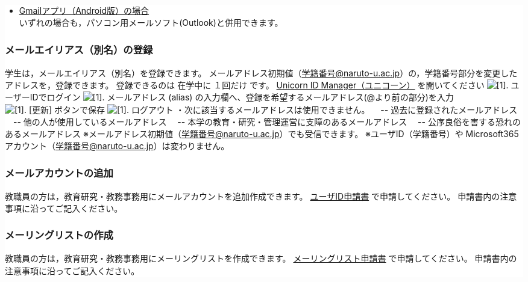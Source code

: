 * [Gmailアプリ（Android版）の場合](./attached/GmailAndroid.pdf)  
いずれの場合も，パソコン用メールソフト(Outlook)と併用できます。
### メールエイリアス（別名）の登録
学生は，メールエイリアス（別名）を登録できます。
メールアドレス初期値（学籍番号@naruto-u.ac.jp）の，学籍番号部分を変更したアドレスを，登録できます。
登録できるのは 在学中に １回だけ です。
[Unicorn ID Manager（ユニコーン）](https://www.naruto-u.ac.jp/unicornidm/user/naruto/login) を開いてください
 ![[1].](./img/number3_41.gif) ユーザーIDでログイン
 ![[1].](./img/number3_42.gif) メールアドレス (alias) の入力欄へ、登録を希望するメールアドレス(@より前の部分)を入力  
![[1].](./img/number3_43.gif) [更新] ボタンで保存
 ![[1].](./img/number3_44.gif) ログアウト
 ・次に該当するメールアドレスは使用できません。
  -- 過去に登録されたメールアドレス
  -- 他の人が使用しているメールアドレス
  -- 本学の教育・研究・管理運営に支障のあるメールアドレス
  -- 公序良俗を害する恐れのあるメールアドレス
 ※メールアドレス初期値（学籍番号@naruto-u.ac.jp）でも受信できます。
 ※ユーザID（学籍番号）や Microsoft365アカウント（学籍番号@naruto-u.ac.jp）は変わりません。
### メールアカウントの追加
教職員の方は，教育研究・教務事務用にメールアカウントを追加作成できます。
[ユーザID申請書](./apply/userID_f.pdf) で申請してください。
申請書内の注意事項に沿ってご記入ください。
### メーリングリストの作成
教職員の方は，教育研究・教務事務用にメーリングリストを作成できます。
[メーリングリスト申請書](./apply/mailinglist_f.pdf) で申請してください。
申請書内の注意事項に沿ってご記入ください。
